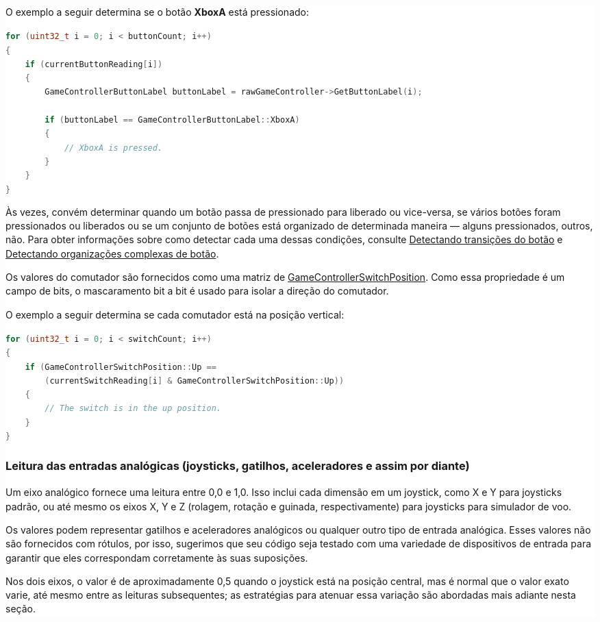 O exemplo a seguir determina se o botão **XboxA** está pressionado:

```cpp
for (uint32_t i = 0; i < buttonCount; i++)
{
    if (currentButtonReading[i])
    {
        GameControllerButtonLabel buttonLabel = rawGameController->GetButtonLabel(i);

        if (buttonLabel == GameControllerButtonLabel::XboxA)
        {
            // XboxA is pressed.
        }
    }
}
```

Às vezes, convém determinar quando um botão passa de pressionado para liberado ou vice-versa, se vários botões foram pressionados ou liberados ou se um conjunto de botões está organizado de determinada maneira &mdash; alguns pressionados, outros, não. Para obter informações sobre como detectar cada uma dessas condições, consulte [Detectando transições do botão](input-practices-for-games.md#detecting-button-transitions) e [Detectando organizações complexas de botão](input-practices-for-games.md#detecting-complex-button-arrangements).

Os valores do comutador são fornecidos como uma matriz de [GameControllerSwitchPosition](https://docs.microsoft.com/uwp/api/windows.gaming.input.gamecontrollerswitchposition). Como essa propriedade é um campo de bits, o mascaramento bit a bit é usado para isolar a direção do comutador.

O exemplo a seguir determina se cada comutador está na posição vertical:

```cpp
for (uint32_t i = 0; i < switchCount; i++)
{
    if (GameControllerSwitchPosition::Up ==
        (currentSwitchReading[i] & GameControllerSwitchPosition::Up))
    {
        // The switch is in the up position.
    }
}
```

### <a name="reading-the-analog-inputs-sticks-triggers-throttles-and-so-on"></a>Leitura das entradas analógicas (joysticks, gatilhos, aceleradores e assim por diante)

Um eixo analógico fornece uma leitura entre 0,0 e 1,0. Isso inclui cada dimensão em um joystick, como X e Y para joysticks padrão, ou até mesmo os eixos X, Y e Z (rolagem, rotação e guinada, respectivamente) para joysticks para simulador de voo.

Os valores podem representar gatilhos e aceleradores analógicos ou qualquer outro tipo de entrada analógica. Esses valores não são fornecidos com rótulos, por isso, sugerimos que seu código seja testado com uma variedade de dispositivos de entrada para garantir que eles correspondam corretamente às suas suposições.

Nos dois eixos, o valor é de aproximadamente 0,5 quando o joystick está na posição central, mas é normal que o valor exato varie, até mesmo entre as leituras subsequentes; as estratégias para atenuar essa variação são abordadas mais adiante nesta seção.
